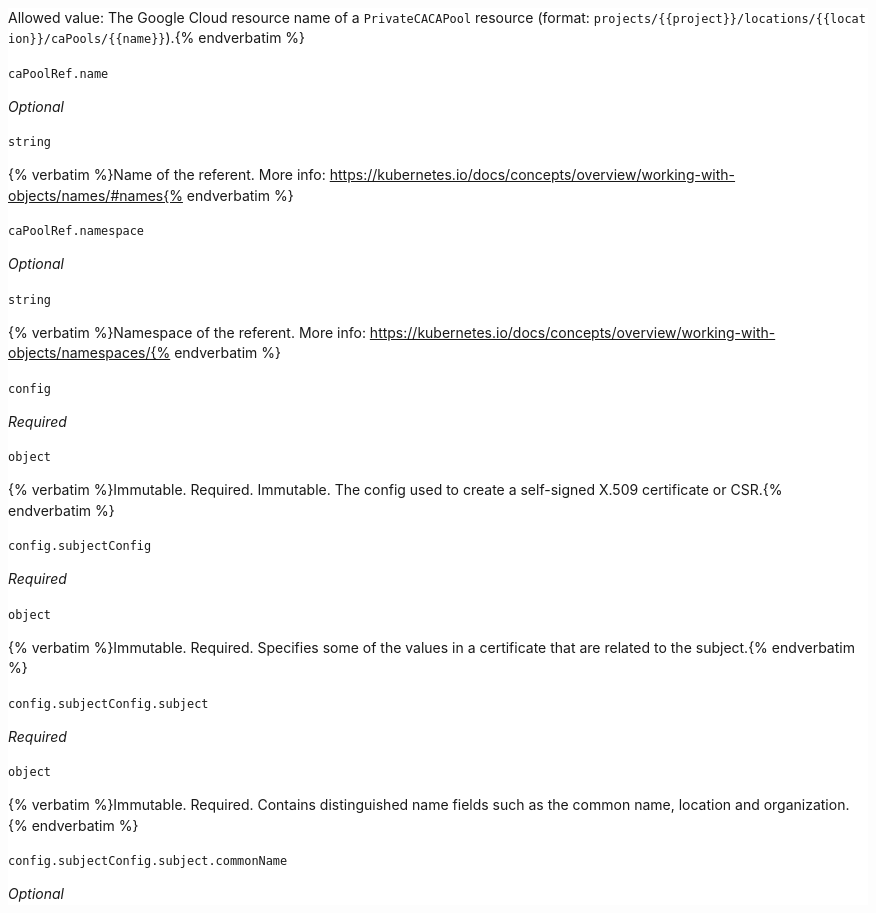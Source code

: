 Allowed value: The Google Cloud resource name of a `PrivateCACAPool` resource (format: `projects/{{project}}/locations/{{location}}/caPools/{{name}}`).{% endverbatim %}</p>
        </td>
    </tr>
    <tr>
        <td>
            <p><code>caPoolRef.name</code></p>
            <p><i>Optional</i></p>
        </td>
        <td>
            <p><code class="apitype">string</code></p>
            <p>{% verbatim %}Name of the referent. More info: https://kubernetes.io/docs/concepts/overview/working-with-objects/names/#names{% endverbatim %}</p>
        </td>
    </tr>
    <tr>
        <td>
            <p><code>caPoolRef.namespace</code></p>
            <p><i>Optional</i></p>
        </td>
        <td>
            <p><code class="apitype">string</code></p>
            <p>{% verbatim %}Namespace of the referent. More info: https://kubernetes.io/docs/concepts/overview/working-with-objects/namespaces/{% endverbatim %}</p>
        </td>
    </tr>
    <tr>
        <td>
            <p><code>config</code></p>
            <p><i>Required</i></p>
        </td>
        <td>
            <p><code class="apitype">object</code></p>
            <p>{% verbatim %}Immutable. Required. Immutable. The config used to create a self-signed X.509 certificate or CSR.{% endverbatim %}</p>
        </td>
    </tr>
    <tr>
        <td>
            <p><code>config.subjectConfig</code></p>
            <p><i>Required</i></p>
        </td>
        <td>
            <p><code class="apitype">object</code></p>
            <p>{% verbatim %}Immutable. Required. Specifies some of the values in a certificate that are related to the subject.{% endverbatim %}</p>
        </td>
    </tr>
    <tr>
        <td>
            <p><code>config.subjectConfig.subject</code></p>
            <p><i>Required</i></p>
        </td>
        <td>
            <p><code class="apitype">object</code></p>
            <p>{% verbatim %}Immutable. Required. Contains distinguished name fields such as the common name, location and organization.{% endverbatim %}</p>
        </td>
    </tr>
    <tr>
        <td>
            <p><code>config.subjectConfig.subject.commonName</code></p>
            <p><i>Optional</i></p>
        </td>